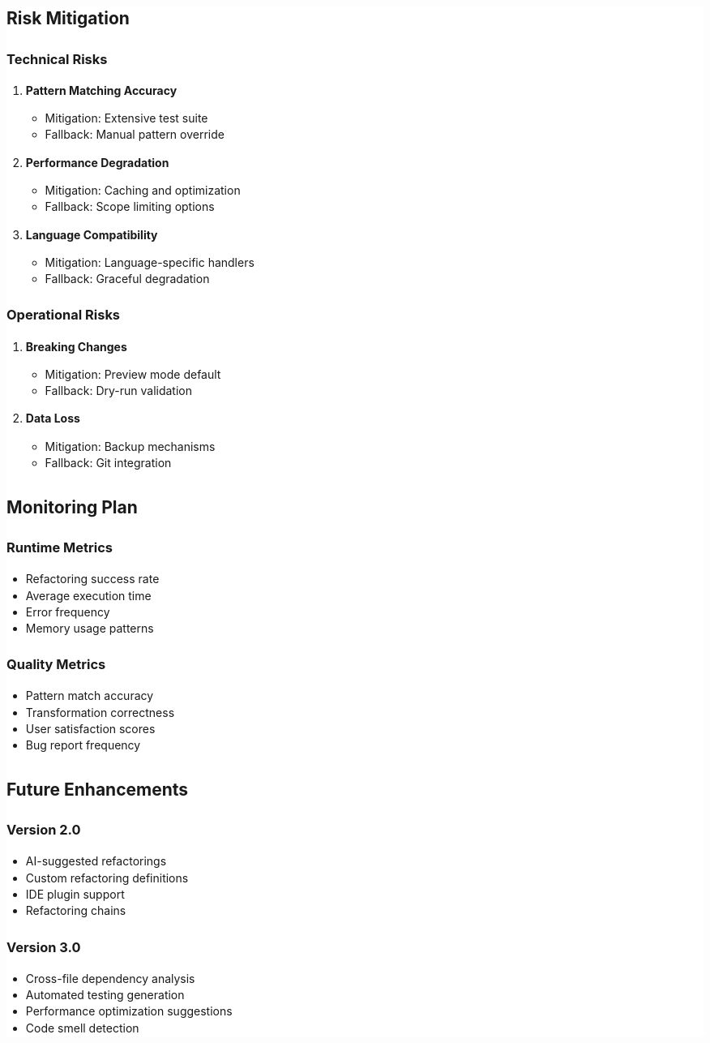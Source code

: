 ## Risk Mitigation

### Technical Risks
1. **Pattern Matching Accuracy**
   - Mitigation: Extensive test suite
   - Fallback: Manual pattern override

2. **Performance Degradation**
   - Mitigation: Caching and optimization
   - Fallback: Scope limiting options

3. **Language Compatibility**
   - Mitigation: Language-specific handlers
   - Fallback: Graceful degradation

### Operational Risks
1. **Breaking Changes**
   - Mitigation: Preview mode default
   - Fallback: Dry-run validation

2. **Data Loss**
   - Mitigation: Backup mechanisms
   - Fallback: Git integration

## Monitoring Plan

### Runtime Metrics
- Refactoring success rate
- Average execution time
- Error frequency
- Memory usage patterns

### Quality Metrics
- Pattern match accuracy
- Transformation correctness
- User satisfaction scores
- Bug report frequency

## Future Enhancements

### Version 2.0
- AI-suggested refactorings
- Custom refactoring definitions
- IDE plugin support
- Refactoring chains

### Version 3.0
- Cross-file dependency analysis
- Automated testing generation
- Performance optimization suggestions
- Code smell detection